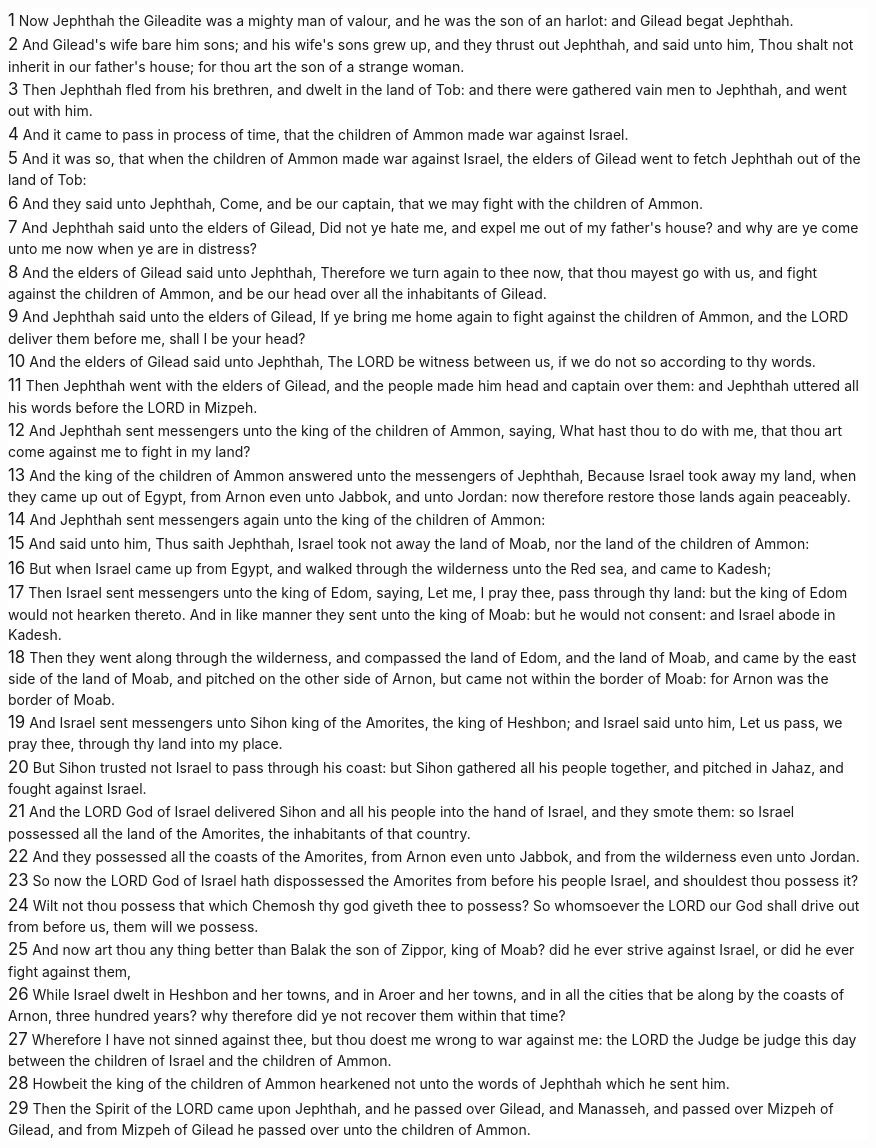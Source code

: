 <span style="font-size:larger;">1</span>  Now Jephthah the Gileadite was a mighty man of valour, and he was the son of an harlot: and Gilead begat Jephthah. <br><span style="font-size:larger;">2</span>  And Gilead's wife bare him sons; and his wife's sons grew up, and they thrust out Jephthah, and said unto him, Thou shalt not inherit in our father's house; for thou art the son of a strange woman. <br><span style="font-size:larger;">3</span>  Then Jephthah fled from his brethren, and dwelt in the land of Tob: and there were gathered vain men to Jephthah, and went out with him. <br><span style="font-size:larger;">4</span>  And it came to pass in process of time, that the children of Ammon made war against Israel. <br><span style="font-size:larger;">5</span>  And it was so, that when the children of Ammon made war against Israel, the elders of Gilead went to fetch Jephthah out of the land of Tob: <br><span style="font-size:larger;">6</span>  And they said unto Jephthah, Come, and be our captain, that we may fight with the children of Ammon. <br><span style="font-size:larger;">7</span>  And Jephthah said unto the elders of Gilead, Did not ye hate me, and expel me out of my father's house? and why are ye come unto me now when ye are in distress? <br><span style="font-size:larger;">8</span>  And the elders of Gilead said unto Jephthah, Therefore we turn again to thee now, that thou mayest go with us, and fight against the children of Ammon, and be our head over all the inhabitants of Gilead. <br><span style="font-size:larger;">9</span>  And Jephthah said unto the elders of Gilead, If ye bring me home again to fight against the children of Ammon, and the LORD deliver them before me, shall I be your head? <br><span style="font-size:larger;">10</span>  And the elders of Gilead said unto Jephthah, The LORD be witness between us, if we do not so according to thy words. <br><span style="font-size:larger;">11</span>  Then Jephthah went with the elders of Gilead, and the people made him head and captain over them: and Jephthah uttered all his words before the LORD in Mizpeh. <br><span style="font-size:larger;">12</span>  And Jephthah sent messengers unto the king of the children of Ammon, saying, What hast thou to do with me, that thou art come against me to fight in my land? <br><span style="font-size:larger;">13</span>  And the king of the children of Ammon answered unto the messengers of Jephthah, Because Israel took away my land, when they came up out of Egypt, from Arnon even unto Jabbok, and unto Jordan: now therefore restore those lands again peaceably. <br><span style="font-size:larger;">14</span>  And Jephthah sent messengers again unto the king of the children of Ammon: <br><span style="font-size:larger;">15</span>  And said unto him, Thus saith Jephthah, Israel took not away the land of Moab, nor the land of the children of Ammon: <br><span style="font-size:larger;">16</span>  But when Israel came up from Egypt, and walked through the wilderness unto the Red sea, and came to Kadesh; <br><span style="font-size:larger;">17</span>  Then Israel sent messengers unto the king of Edom, saying, Let me, I pray thee, pass through thy land: but the king of Edom would not hearken thereto. And in like manner they sent unto the king of Moab: but he would not consent: and Israel abode in Kadesh.  <br><span style="font-size:larger;">18</span>  Then they went along through the wilderness, and compassed the land of Edom, and the land of Moab, and came by the east side of the land of Moab, and pitched on the other side of Arnon, but came not within the border of Moab: for Arnon was the border of Moab. <br><span style="font-size:larger;">19</span>  And Israel sent messengers unto Sihon king of the Amorites, the king of Heshbon; and Israel said unto him, Let us pass, we pray thee, through thy land into my place.  <br><span style="font-size:larger;">20</span>  But Sihon trusted not Israel to pass through his coast: but Sihon gathered all his people together, and pitched in Jahaz, and fought against Israel.  <br><span style="font-size:larger;">21</span>  And the LORD God of Israel delivered Sihon and all his people into the hand of Israel, and they smote them: so Israel possessed all the land of the Amorites, the inhabitants of that country. <br><span style="font-size:larger;">22</span>  And they possessed all the coasts of the Amorites, from Arnon even unto Jabbok, and from the wilderness even unto Jordan. <br><span style="font-size:larger;">23</span>  So now the LORD God of Israel hath dispossessed the Amorites from before his people Israel, and shouldest thou possess it? <br><span style="font-size:larger;">24</span>  Wilt not thou possess that which Chemosh thy god giveth thee to possess? So whomsoever the LORD our God shall drive out from before us, them will we possess. <br><span style="font-size:larger;">25</span>  And now art thou any thing better than Balak the son of Zippor, king of Moab? did he ever strive against Israel, or did he ever fight against them, <br><span style="font-size:larger;">26</span>  While Israel dwelt in Heshbon and her towns, and in Aroer and her towns, and in all the cities that be along by the coasts of Arnon, three hundred years? why therefore did ye not recover them within that time? <br><span style="font-size:larger;">27</span>  Wherefore I have not sinned against thee, but thou doest me wrong to war against me: the LORD the Judge be judge this day between the children of Israel and the children of Ammon. <br><span style="font-size:larger;">28</span>  Howbeit the king of the children of Ammon hearkened not unto the words of Jephthah which he sent him. <br><span style="font-size:larger;">29</span>  Then the Spirit of the LORD came upon Jephthah, and he passed over Gilead, and Manasseh, and passed over Mizpeh of Gilead, and from Mizpeh of Gilead he passed over unto the children of Ammon.